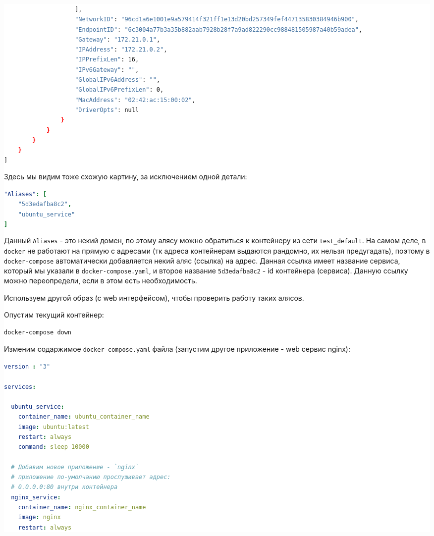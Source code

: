 ```bash
                    ],
                    "NetworkID": "96cd1a6e1001e9a579414f321ff1e13d20bd257349fef447135830384946b900",
                    "EndpointID": "6c3004a77b3a35b882aab7928b28f7a9ad822290cc988481505987a40b59adea",
                    "Gateway": "172.21.0.1",
                    "IPAddress": "172.21.0.2",
                    "IPPrefixLen": 16,
                    "IPv6Gateway": "",
                    "GlobalIPv6Address": "",
                    "GlobalIPv6PrefixLen": 0,
                    "MacAddress": "02:42:ac:15:00:02",
                    "DriverOpts": null
                }
            }
        }
    }
]
```

Здесь мы видим тоже схожую картину, за исключением одной детали:

```yaml
"Aliases": [
    "5d3edafba8c2",
    "ubuntu_service"
]
```

Данный `Aliases` - это некий домен, по этому алясу можно обратиться к контейнеру из сети `test_default`. На самом деле, в `docker` не работают на прямую с адресами (тк адреса контейнерам выдаются рандомно, их нельзя предугадать), поэтому в `docker-compose` автоматически добавляется некий аляс (ссылка) на адрес. Данная ссылка имеет название сервиса, который мы указали в `docker-compose.yaml`, и второе название `5d3edafba8c2` - id контейнера (сервиса).
Данную ссылку можно переопредели, если в этом есть необходимость.

Используем другой образ (с web интерфейсом), чтобы проверить работу таких алясов.

Опустим текущий контейнер:

```bash
docker-compose down
```

Изменим содаржимое `docker-compose.yaml` файла (запустим другое приложение - web сервис nginx):

```yaml
version : "3"

services:

  ubuntu_service:
    container_name: ubuntu_container_name
    image: ubuntu:latest
    restart: always
    command: sleep 10000

  # Добавим новое приложение - `nginx`
  # приложение по-умолчанию прослушивает адрес:
  # 0.0.0.0:80 внутри контейнера
  nginx_service:
    container_name: nginx_container_name
    image: nginx
    restart: always
```
